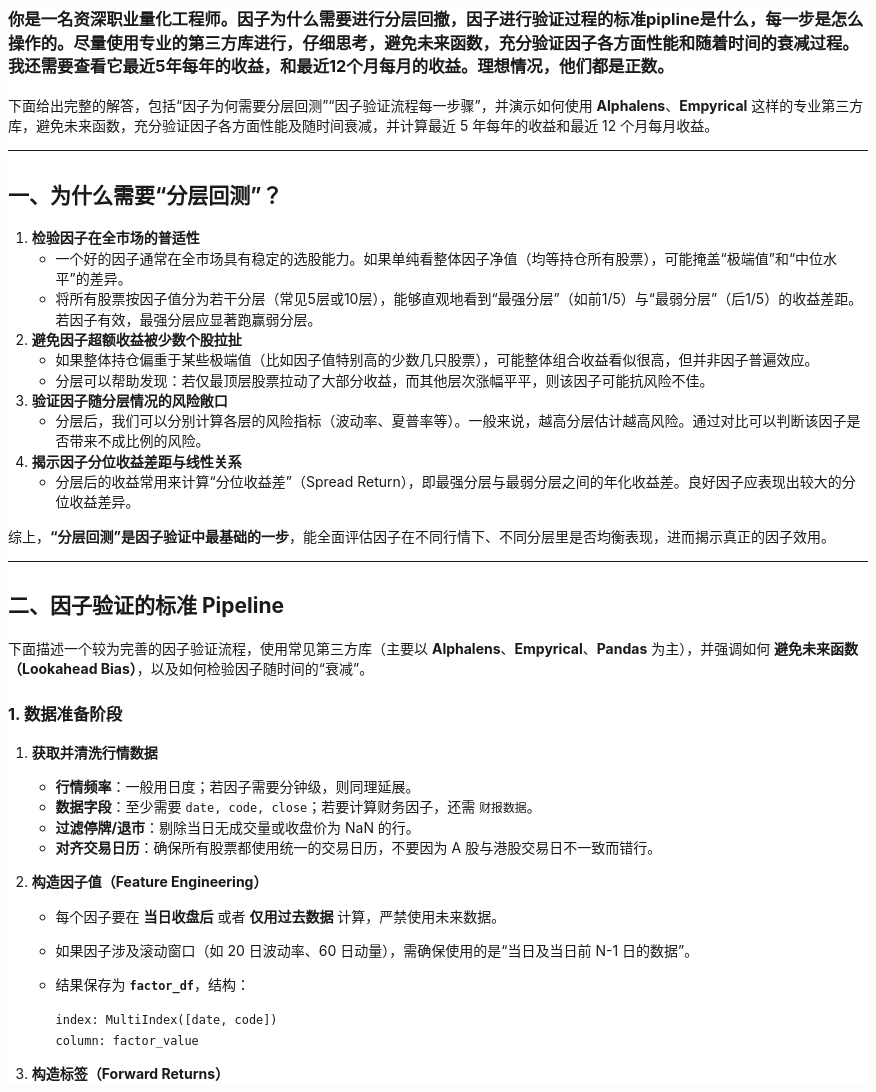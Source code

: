 ### 你是一名资深职业量化工程师。因子为什么需要进行分层回撤，因子进行验证过程的标准pipline是什么，每一步是怎么操作的。尽量使用专业的第三方库进行，仔细思考，避免未来函数，充分验证因子各方面性能和随着时间的衰减过程。我还需要查看它最近5年每年的收益，和最近12个月每月的收益。理想情况，他们都是正数。

下面给出完整的解答，包括“因子为何需要分层回测”“因子验证流程每一步骤”，并演示如何使用 **Alphalens**、**Empyrical** 这样的专业第三方库，避免未来函数，充分验证因子各方面性能及随时间衰减，并计算最近 5 年每年的收益和最近 12 个月每月收益。

------

## 一、为什么需要“分层回测”？

1. **检验因子在全市场的普适性**
   - 一个好的因子通常在全市场具有稳定的选股能力。如果单纯看整体因子净值（均等持仓所有股票），可能掩盖“极端值”和“中位水平”的差异。
   - 将所有股票按因子值分为若干分层（常见5层或10层），能够直观地看到“最强分层”（如前1/5）与“最弱分层”（后1/5）的收益差距。若因子有效，最强分层应显著跑赢弱分层。
2. **避免因子超额收益被少数个股拉扯**
   - 如果整体持仓偏重于某些极端值（比如因子值特别高的少数几只股票），可能整体组合收益看似很高，但并非因子普遍效应。
   - 分层可以帮助发现：若仅最顶层股票拉动了大部分收益，而其他层次涨幅平平，则该因子可能抗风险不佳。
3. **验证因子随分层情况的风险敞口**
   - 分层后，我们可以分别计算各层的风险指标（波动率、夏普率等）。一般来说，越高分层估计越高风险。通过对比可以判断该因子是否带来不成比例的风险。
4. **揭示因子分位收益差距与线性关系**
   - 分层后的收益常用来计算“分位收益差”（Spread Return），即最强分层与最弱分层之间的年化收益差。良好因子应表现出较大的分位收益差异。

综上，**“分层回测”是因子验证中最基础的一步**，能全面评估因子在不同行情下、不同分层里是否均衡表现，进而揭示真正的因子效用。

------

## 二、因子验证的标准 Pipeline

下面描述一个较为完善的因子验证流程，使用常见第三方库（主要以 **Alphalens**、**Empyrical**、**Pandas** 为主），并强调如何 **避免未来函数（Lookahead Bias）**，以及如何检验因子随时间的“衰减”。

### 1. 数据准备阶段

1. **获取并清洗行情数据**

   - **行情频率**：一般用日度；若因子需要分钟级，则同理延展。
   - **数据字段**：至少需要 `date, code, close`；若要计算财务因子，还需 `财报数据`。
   - **过滤停牌/退市**：剔除当日无成交量或收盘价为 NaN 的行。
   - **对齐交易日历**：确保所有股票都使用统一的交易日历，不要因为 A 股与港股交易日不一致而错行。

2. **构造因子值（Feature Engineering）**

   - 每个因子要在 **当日收盘后** 或者 **仅用过去数据** 计算，严禁使用未来数据。

   - 如果因子涉及滚动窗口（如 20 日波动率、60 日动量），需确保使用的是“当日及当日前 N-1 日的数据”。

   - 结果保存为 **`factor_df`**，结构：

     ```
     index: MultiIndex([date, code])
     column: factor_value
     ```

3. **构造标签（Forward Returns）**
